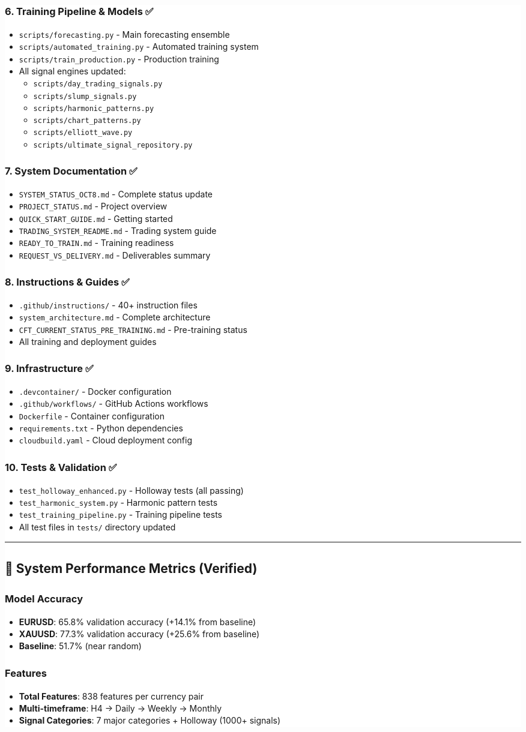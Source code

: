 ### 6. **Training Pipeline & Models** ✅
- `scripts/forecasting.py` - Main forecasting ensemble
- `scripts/automated_training.py` - Automated training system
- `scripts/train_production.py` - Production training
- All signal engines updated:
  - `scripts/day_trading_signals.py`
  - `scripts/slump_signals.py`
  - `scripts/harmonic_patterns.py`
  - `scripts/chart_patterns.py`
  - `scripts/elliott_wave.py`
  - `scripts/ultimate_signal_repository.py`

### 7. **System Documentation** ✅
- `SYSTEM_STATUS_OCT8.md` - Complete status update
- `PROJECT_STATUS.md` - Project overview
- `QUICK_START_GUIDE.md` - Getting started
- `TRADING_SYSTEM_README.md` - Trading system guide
- `READY_TO_TRAIN.md` - Training readiness
- `REQUEST_VS_DELIVERY.md` - Deliverables summary

### 8. **Instructions & Guides** ✅
- `.github/instructions/` - 40+ instruction files
- `system_architecture.md` - Complete architecture
- `CFT_CURRENT_STATUS_PRE_TRAINING.md` - Pre-training status
- All training and deployment guides

### 9. **Infrastructure** ✅
- `.devcontainer/` - Docker configuration
- `.github/workflows/` - GitHub Actions workflows
- `Dockerfile` - Container configuration
- `requirements.txt` - Python dependencies
- `cloudbuild.yaml` - Cloud deployment config

### 10. **Tests & Validation** ✅
- `test_holloway_enhanced.py` - Holloway tests (all passing)
- `test_harmonic_system.py` - Harmonic pattern tests
- `test_training_pipeline.py` - Training pipeline tests
- All test files in `tests/` directory updated

---

## 🎯 System Performance Metrics (Verified)

### Model Accuracy
- **EURUSD**: 65.8% validation accuracy (+14.1% from baseline)
- **XAUUSD**: 77.3% validation accuracy (+25.6% from baseline)
- **Baseline**: 51.7% (near random)

### Features
- **Total Features**: 838 features per currency pair
- **Multi-timeframe**: H4 → Daily → Weekly → Monthly
- **Signal Categories**: 7 major categories + Holloway (1000+ signals)
